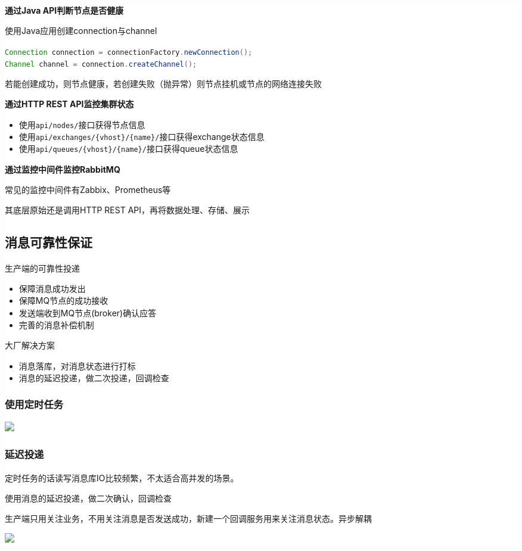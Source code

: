 **通过Java API判断节点是否健康**

使用Java应用创建connection与channel

```java
Connection connection = connectionFactory.newConnection();
Channel channel = connection.createChannel();
```

若能创建成功，则节点健康，若创建失败（抛异常）则节点挂机或节点的网络连接失败

**通过HTTP REST API监控集群状态**

- 使用`api/nodes/`接口获得节点信息
- 使用`api/exchanges/{vhost}/{name}/`接口获得exchange状态信息
- 使用`api/queues/{vhost}/{name}/`接口获得queue状态信息

**通过监控中间件监控RabbitMQ**

常见的监控中间件有Zabbix、Prometheus等

其底层原始还是调用HTTP REST API，再将数据处理、存储、展示

## 消息可靠性保证

生产端的可靠性投递

- 保障消息成功发出
- 保障MQ节点的成功接收
- 发送端收到MQ节点(broker)确认应答
- 完善的消息补偿机制

大厂解决方案

- 消息落库，对消息状态进行打标
- 消息的延迟投递，做二次投递，回调检查

### 使用定时任务

![](https://typora-picgo-fanxing.oss-cn-beijing.aliyuncs.com/img/image-20211228165334025.png#id=QF6fd&originHeight=1147&originWidth=1782&originalType=binary&ratio=1&rotation=0&showTitle=false&status=done&style=none&title=)

### 延迟投递

定时任务的话读写消息库IO比较频繁，不太适合高并发的场景。

使用消息的延迟投递，做二次确认，回调检查

生产端只用关注业务，不用关注消息是否发送成功，新建一个回调服务用来关注消息状态。异步解耦

![](https://typora-picgo-fanxing.oss-cn-beijing.aliyuncs.com/img/image-20211228175451782.png#id=Erd1U&originHeight=1149&originWidth=1437&originalType=binary&ratio=1&rotation=0&showTitle=false&status=done&style=none&title=)
